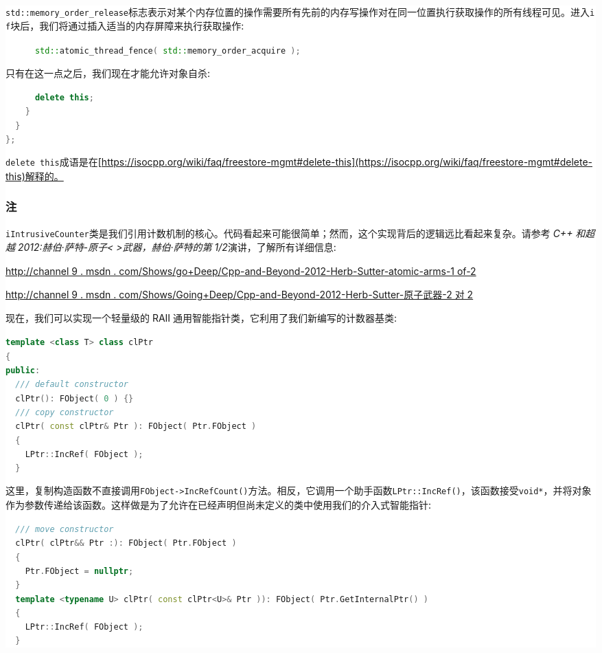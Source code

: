 `std::memory_order_release`标志表示对某个内存位置的操作需要所有先前的内存写操作对在同一位置执行获取操作的所有线程可见。进入`if`块后，我们将通过插入适当的内存屏障来执行获取操作:

```cpp
      std::atomic_thread_fence( std::memory_order_acquire );
```

只有在这一点之后，我们现在才能允许对象自杀:

```cpp
      delete this;
    }
  }
};
```

`delete this`成语是在[https://isocpp.org/wiki/faq/freestore-mgmt#delete-this](https://isocpp.org/wiki/faq/freestore-mgmt#delete-this)解释的。

### 注

`iIntrusiveCounter`类是我们引用计数机制的核心。代码看起来可能很简单；然而，这个实现背后的逻辑远比看起来复杂。请参考 *C++ 和超越 2012:赫伯·萨特-原子< >武器，赫伯·萨特的第 1/2*演讲，了解所有详细信息:

[http://channel 9 . msdn . com/Shows/go+Deep/Cpp-and-Beyond-2012-Herb-Sutter-atomic-arms-1 of-2](http://channel9.msdn.com/Shows/Going+Deep/Cpp-and-Beyond-2012-Herb-Sutter-atomic-Weapons-1-of-2)

[http://channel 9 . msdn . com/Shows/Going+Deep/Cpp-and-Beyond-2012-Herb-Sutter-原子武器-2 对 2](http://channel9.msdn.com/Shows/Going+Deep/Cpp-and-Beyond-2012-Herb-Sutter-atomic-Weapons-2-of-2)

现在，我们可以实现一个轻量级的 RAII 通用智能指针类，它利用了我们新编写的计数器基类:

```cpp
template <class T> class clPtr
{
public:
  /// default constructor
  clPtr(): FObject( 0 ) {}
  /// copy constructor
  clPtr( const clPtr& Ptr ): FObject( Ptr.FObject )
  {
    LPtr::IncRef( FObject );
  }
```

这里，复制构造函数不直接调用`FObject->IncRefCount()`方法。相反，它调用一个助手函数`LPtr::IncRef()`，该函数接受`void*`，并将对象作为参数传递给该函数。这样做是为了允许在已经声明但尚未定义的类中使用我们的介入式智能指针:

```cpp
  /// move constructor
  clPtr( clPtr&& Ptr :): FObject( Ptr.FObject )
  {
    Ptr.FObject = nullptr;
  }
  template <typename U> clPtr( const clPtr<U>& Ptr )): FObject( Ptr.GetInternalPtr() )
  {
    LPtr::IncRef( FObject );
  }
```
